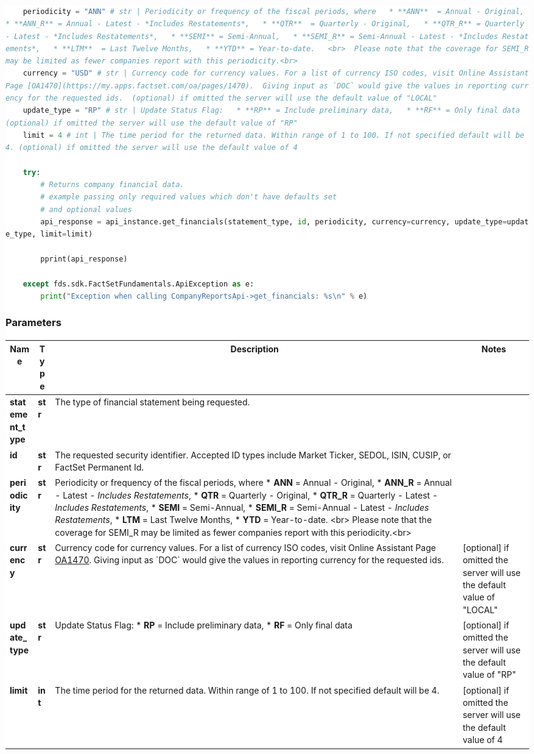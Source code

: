 ```python
    periodicity = "ANN" # str | Periodicity or frequency of the fiscal periods, where   * **ANN**  = Annual - Original,   * **ANN_R** = Annual - Latest - *Includes Restatements*,   * **QTR**  = Quarterly - Original,   * **QTR_R** = Quarterly - Latest - *Includes Restatements*,   * **SEMI** = Semi-Annual,   * **SEMI_R** = Semi-Annual - Latest - *Includes Restatements*,   * **LTM**  = Last Twelve Months,   * **YTD** = Year-to-date.   <br>  Please note that the coverage for SEMI_R may be limited as fewer companies report with this periodicity.<br> 
    currency = "USD" # str | Currency code for currency values. For a list of currency ISO codes, visit Online Assistant Page [OA1470](https://my.apps.factset.com/oa/pages/1470).  Giving input as `DOC` would give the values in reporting currency for the requested ids.  (optional) if omitted the server will use the default value of "LOCAL"
    update_type = "RP" # str | Update Status Flag:   * **RP** = Include preliminary data,   * **RF** = Only final data (optional) if omitted the server will use the default value of "RP"
    limit = 4 # int | The time period for the returned data. Within range of 1 to 100. If not specified default will be 4. (optional) if omitted the server will use the default value of 4

    try:
        # Returns company financial data.
        # example passing only required values which don't have defaults set
        # and optional values
        api_response = api_instance.get_financials(statement_type, id, periodicity, currency=currency, update_type=update_type, limit=limit)

        pprint(api_response)

    except fds.sdk.FactSetFundamentals.ApiException as e:
        print("Exception when calling CompanyReportsApi->get_financials: %s\n" % e)
```


### Parameters

Name | Type | Description  | Notes
------------- | ------------- | ------------- | -------------
 **statement_type** | **str**| The type of financial statement being requested. |
 **id** | **str**| The requested security identifier. Accepted ID types include Market Ticker, SEDOL, ISIN, CUSIP, or FactSet Permanent Id. |
 **periodicity** | **str**| Periodicity or frequency of the fiscal periods, where   * **ANN**  &#x3D; Annual - Original,   * **ANN_R** &#x3D; Annual - Latest - *Includes Restatements*,   * **QTR**  &#x3D; Quarterly - Original,   * **QTR_R** &#x3D; Quarterly - Latest - *Includes Restatements*,   * **SEMI** &#x3D; Semi-Annual,   * **SEMI_R** &#x3D; Semi-Annual - Latest - *Includes Restatements*,   * **LTM**  &#x3D; Last Twelve Months,   * **YTD** &#x3D; Year-to-date.   &lt;br&gt;  Please note that the coverage for SEMI_R may be limited as fewer companies report with this periodicity.&lt;br&gt;  |
 **currency** | **str**| Currency code for currency values. For a list of currency ISO codes, visit Online Assistant Page [OA1470](https://my.apps.factset.com/oa/pages/1470).  Giving input as &#x60;DOC&#x60; would give the values in reporting currency for the requested ids.  | [optional] if omitted the server will use the default value of "LOCAL"
 **update_type** | **str**| Update Status Flag:   * **RP** &#x3D; Include preliminary data,   * **RF** &#x3D; Only final data | [optional] if omitted the server will use the default value of "RP"
 **limit** | **int**| The time period for the returned data. Within range of 1 to 100. If not specified default will be 4. | [optional] if omitted the server will use the default value of 4
